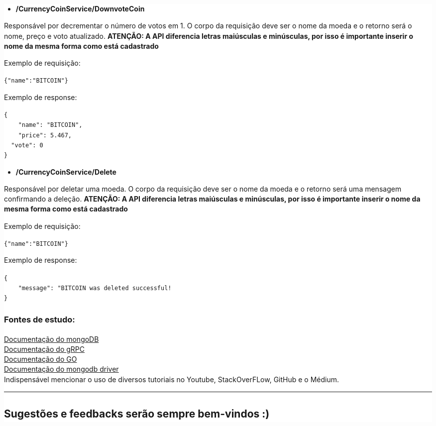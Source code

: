 - **/CurrencyCoinService/DownvoteCoin**

Responsável por decrementar o número de votos em 1. O corpo da requisição deve ser o nome da moeda e o retorno será o nome, preço e voto atualizado.
**ATENÇÃO: A API diferencia letras maiúsculas e minúsculas, por isso é importante inserir o nome da mesma forma como está cadastrado**

Exemplo de requisição:
```
{"name":"BITCOIN"}
```

Exemplo de response:
```
{
	"name": "BITCOIN",
	"price": 5.467,
  "vote": 0
}
```

- **/CurrencyCoinService/Delete**

Responsável por deletar uma moeda. O corpo da requisição deve ser o nome da moeda e o retorno será uma mensagem confirmando a deleção.
**ATENÇÃO: A API diferencia letras maiúsculas e minúsculas, por isso é importante inserir o nome da mesma forma como está cadastrado**

Exemplo de requisição:
```
{"name":"BITCOIN"}
```

Exemplo de response:
```
{
	"message": "BITCOIN was deleted successful!
}
```

### Fontes de estudo:
[Documentação do mongoDB](https://www.mongodb.com/docs/) \
[Documentação do gRPC](https://grpc.io/docs/) \
[Documentação do GO](https://go.dev/doc/) \
[Documentação do mongodb driver](https://www.mongodb.com/docs/drivers/go/current/) \
Indispensável mencionar o uso de diversos tutoriais no Youtube, StackOverFLow, GitHub e o Médium.

---
## Sugestões e feedbacks serão sempre bem-vindos :)

